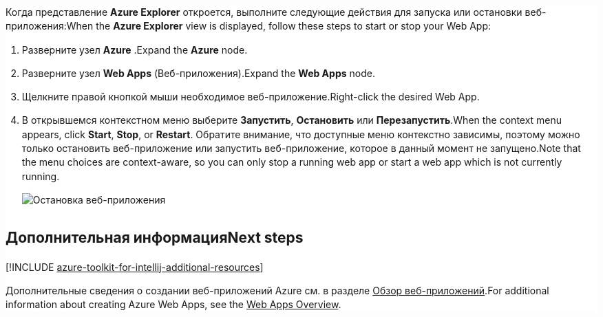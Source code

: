 <span data-ttu-id="f8a2e-252">Когда представление **Azure Explorer** откроется, выполните следующие действия для запуска или остановки веб-приложения:</span><span class="sxs-lookup"><span data-stu-id="f8a2e-252">When the **Azure Explorer** view is displayed, follow these steps to start or stop your Web App:</span></span> 

1. <span data-ttu-id="f8a2e-253">Разверните узел **Azure** .</span><span class="sxs-lookup"><span data-stu-id="f8a2e-253">Expand the **Azure** node.</span></span>
2. <span data-ttu-id="f8a2e-254">Разверните узел **Web Apps** (Веб-приложения).</span><span class="sxs-lookup"><span data-stu-id="f8a2e-254">Expand the **Web Apps** node.</span></span> 
3. <span data-ttu-id="f8a2e-255">Щелкните правой кнопкой мыши необходимое веб-приложение.</span><span class="sxs-lookup"><span data-stu-id="f8a2e-255">Right-click the desired Web App.</span></span>
4. <span data-ttu-id="f8a2e-256">В открывшемся контекстном меню выберите **Запустить**, **Остановить** или **Перезапустить**.</span><span class="sxs-lookup"><span data-stu-id="f8a2e-256">When the context menu appears, click **Start**, **Stop**, or **Restart**.</span></span> <span data-ttu-id="f8a2e-257">Обратите внимание, что доступные меню контекстно зависимы, поэтому можно только остановить веб-приложение или запустить веб-приложение, которое в данный момент не запущено.</span><span class="sxs-lookup"><span data-stu-id="f8a2e-257">Note that the menu choices are context-aware, so you can only stop a running web app or start a web app which is not currently running.</span></span>
   
   ![Остановка веб-приложения][18]

## <a name="next-steps"></a><span data-ttu-id="f8a2e-259">Дополнительная информация</span><span class="sxs-lookup"><span data-stu-id="f8a2e-259">Next steps</span></span>

[!INCLUDE [azure-toolkit-for-intellij-additional-resources](../includes/azure-toolkit-for-intellij-additional-resources.md)]

<span data-ttu-id="f8a2e-260">Дополнительные сведения о создании веб-приложений Azure см. в разделе [Обзор веб-приложений].</span><span class="sxs-lookup"><span data-stu-id="f8a2e-260">For additional information about creating Azure Web Apps, see the [Web Apps Overview].</span></span>



[Набор средств Azure для IntelliJ]: azure-toolkit-for-intellij.md
[Azure Toolkit for IntelliJ]: azure-toolkit-for-intellij.md
[Набор средств Azure для Eclipse]: ../eclipse/azure-toolkit-for-eclipse.md
[Azure Toolkit for Eclipse]: ../eclipse/azure-toolkit-for-eclipse.md
[eclipse-hello-world]: ../eclipse/azure-toolkit-for-eclipse-create-hello-world-web-app.md
[Обзор веб-приложений]: /azure/app-service/app-service-web-overview
[Web Apps Overview]: /azure/app-service/app-service-web-overview
[Apache Tomcat]: http://tomcat.apache.org/
[Jetty]: http://www.eclipse.org/jetty/
[Updated Version]: azure-toolkit-for-intellij-create-hello-world-web-app.md
[intelliJ-sign-in-instructions]: azure-toolkit-for-intellij-sign-in-instructions.md



[01]: ./media/azure-toolkit-for-intellij-create-hello-world-web-app-legacy-version/01-Web-Page.png
[02]: ./media/azure-toolkit-for-intellij-create-hello-world-web-app-legacy-version/02-File-New-Project.png
[03a]: ./media/azure-toolkit-for-intellij-create-hello-world-web-app-legacy-version/03-New-Project-Dialog.png
[03b]: ./media/azure-toolkit-for-intellij-create-hello-world-web-app-legacy-version/03-New-Project-SDK-Dialog.png
[04]: ./media/azure-toolkit-for-intellij-create-hello-world-web-app-legacy-version/04-New-Project-Dialog.png
[05a]: ./media/azure-toolkit-for-intellij-create-hello-world-web-app-legacy-version/05-Open-Module-Settings.png
[05b]: ./media/azure-toolkit-for-intellij-create-hello-world-web-app-legacy-version/05-Project-Structure-Dialog.png
[05c]: ./media/azure-toolkit-for-intellij-create-hello-world-web-app-legacy-version/05-Open-Index-Page.png
[06]: ./media/azure-toolkit-for-intellij-create-hello-world-web-app-legacy-version/06-Azure-Publish-Context-Menu.png
[07]: ./media/azure-toolkit-for-intellij-create-hello-world-web-app-legacy-version/07-Azure-Log-In-Dialog.png
[08]: ./media/azure-toolkit-for-intellij-create-hello-world-web-app-legacy-version/08-Manage-Subscriptions.png
[09]: ./media/azure-toolkit-for-intellij-create-hello-world-web-app-legacy-version/09-App-Containers.png
[10]: ./media/azure-toolkit-for-intellij-create-hello-world-web-app-legacy-version/10-Add-App-Container.png
[11a]: ./media/azure-toolkit-for-intellij-create-hello-world-web-app-legacy-version/11-New-App-Container.png
[11b]: ./media/azure-toolkit-for-intellij-create-hello-world-web-app-legacy-version/11-New-App-Container-JDK-Tab.png
[12]: ./media/azure-toolkit-for-intellij-create-hello-world-web-app-legacy-version/12-New-Resource-Group.png
[13]: ./media/azure-toolkit-for-intellij-create-hello-world-web-app-legacy-version/13-New-App-Service-Plan.png
[14]: ./media/azure-toolkit-for-intellij-create-hello-world-web-app-legacy-version/14-New-App-Container.png
[15]: ./media/azure-toolkit-for-intellij-create-hello-world-web-app-legacy-version/15-Deploy-To-Azure.png
[16]: ./media/azure-toolkit-for-intellij-create-hello-world-web-app-legacy-version/16-Progress-Indicator.png
[17]: ./media/azure-toolkit-for-intellij-create-hello-world-web-app-legacy-version/17-Browse-Web-App.png
[18]: ./media/azure-toolkit-for-intellij-create-hello-world-web-app-legacy-version/18-Stop-Web-App.png

